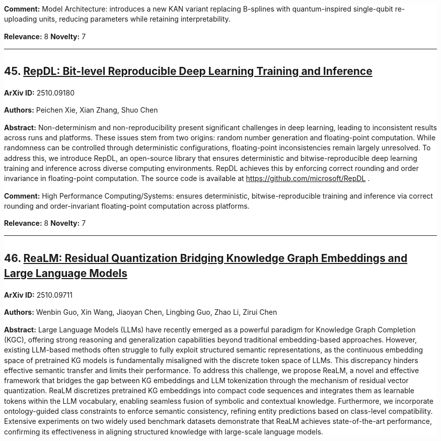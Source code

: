 **Comment:** Model Architecture: introduces a new KAN variant replacing B-splines with quantum-inspired single-qubit re-uploading units, reducing parameters while retaining interpretability.

**Relevance:** 8
**Novelty:** 7

---

## 45. [RepDL: Bit-level Reproducible Deep Learning Training and Inference](https://arxiv.org/abs/2510.09180) <a id="link45"></a>

**ArXiv ID:** 2510.09180

**Authors:** Peichen Xie, Xian Zhang, Shuo Chen

**Abstract:** Non-determinism and non-reproducibility present significant challenges in deep learning, leading to inconsistent results across runs and platforms. These issues stem from two origins: random number generation and floating-point computation. While randomness can be controlled through deterministic configurations, floating-point inconsistencies remain largely unresolved. To address this, we introduce RepDL, an open-source library that ensures deterministic and bitwise-reproducible deep learning training and inference across diverse computing environments. RepDL achieves this by enforcing correct rounding and order invariance in floating-point computation. The source code is available at https://github.com/microsoft/RepDL .

**Comment:** High Performance Computing/Systems: ensures deterministic, bitwise-reproducible training and inference via correct rounding and order-invariant floating-point computation across platforms.

**Relevance:** 8
**Novelty:** 7

---

## 46. [ReaLM: Residual Quantization Bridging Knowledge Graph Embeddings and Large Language Models](https://arxiv.org/abs/2510.09711) <a id="link46"></a>

**ArXiv ID:** 2510.09711

**Authors:** Wenbin Guo, Xin Wang, Jiaoyan Chen, Lingbing Guo, Zhao Li, Zirui Chen

**Abstract:** Large Language Models (LLMs) have recently emerged as a powerful paradigm for Knowledge Graph Completion (KGC), offering strong reasoning and generalization capabilities beyond traditional embedding-based approaches. However, existing LLM-based methods often struggle to fully exploit structured semantic representations, as the continuous embedding space of pretrained KG models is fundamentally misaligned with the discrete token space of LLMs. This discrepancy hinders effective semantic transfer and limits their performance. To address this challenge, we propose ReaLM, a novel and effective framework that bridges the gap between KG embeddings and LLM tokenization through the mechanism of residual vector quantization. ReaLM discretizes pretrained KG embeddings into compact code sequences and integrates them as learnable tokens within the LLM vocabulary, enabling seamless fusion of symbolic and contextual knowledge. Furthermore, we incorporate ontology-guided class constraints to enforce semantic consistency, refining entity predictions based on class-level compatibility. Extensive experiments on two widely used benchmark datasets demonstrate that ReaLM achieves state-of-the-art performance, confirming its effectiveness in aligning structured knowledge with large-scale language models.
